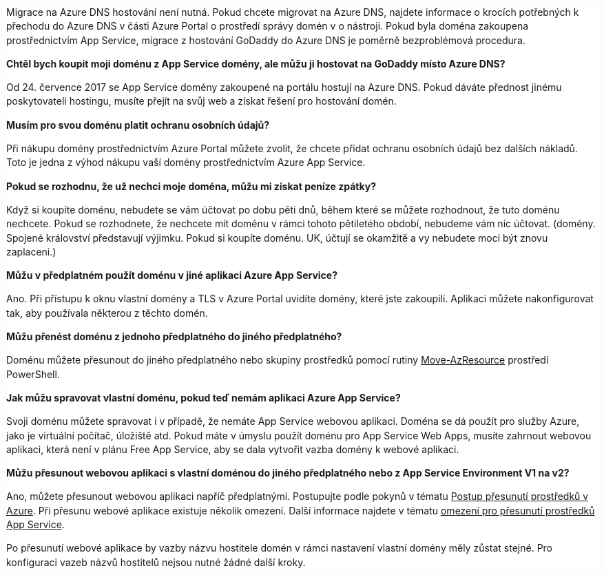 Migrace na Azure DNS hostování není nutná. Pokud chcete migrovat na Azure DNS, najdete informace o krocích potřebných k přechodu do Azure DNS v části Azure Portal o prostředí správy domén v o nástroji. Pokud byla doména zakoupena prostřednictvím App Service, migrace z hostování GoDaddy do Azure DNS je poměrně bezproblémová procedura.

**Chtěl bych koupit moji doménu z App Service domény, ale můžu ji hostovat na GoDaddy místo Azure DNS?**

Od 24. července 2017 se App Service domény zakoupené na portálu hostují na Azure DNS. Pokud dáváte přednost jinému poskytovateli hostingu, musíte přejít na svůj web a získat řešení pro hostování domén.

**Musím pro svou doménu platit ochranu osobních údajů?**

Při nákupu domény prostřednictvím Azure Portal můžete zvolit, že chcete přidat ochranu osobních údajů bez dalších nákladů. Toto je jedna z výhod nákupu vaší domény prostřednictvím Azure App Service.

**Pokud se rozhodnu, že už nechci moje doména, můžu mi získat peníze zpátky?**

Když si koupíte doménu, nebudete se vám účtovat po dobu pěti dnů, během které se můžete rozhodnout, že tuto doménu nechcete. Pokud se rozhodnete, že nechcete mít doménu v rámci tohoto pětiletého období, nebudeme vám nic účtovat. (domény. Spojené království představují výjimku. Pokud si koupíte doménu. UK, účtují se okamžitě a vy nebudete moci být znovu zaplaceni.)

**Můžu v předplatném použít doménu v jiné aplikaci Azure App Service?**

Ano. Při přístupu k oknu vlastní domény a TLS v Azure Portal uvidíte domény, které jste zakoupili. Aplikaci můžete nakonfigurovat tak, aby používala některou z těchto domén.

**Můžu přenést doménu z jednoho předplatného do jiného předplatného?**

Doménu můžete přesunout do jiného předplatného nebo skupiny prostředků pomocí rutiny [Move-AzResource](/powershell/module/az.Resources/Move-azResource) prostředí PowerShell.

**Jak můžu spravovat vlastní doménu, pokud teď nemám aplikaci Azure App Service?**

Svoji doménu můžete spravovat i v případě, že nemáte App Service webovou aplikaci. Doména se dá použít pro služby Azure, jako je virtuální počítač, úložiště atd. Pokud máte v úmyslu použít doménu pro App Service Web Apps, musíte zahrnout webovou aplikaci, která není v plánu Free App Service, aby se dala vytvořit vazba domény k webové aplikaci.

**Můžu přesunout webovou aplikaci s vlastní doménou do jiného předplatného nebo z App Service Environment V1 na v2?**

Ano, můžete přesunout webovou aplikaci napříč předplatnými. Postupujte podle pokynů v tématu [Postup přesunutí prostředků v Azure](../azure-resource-manager/management/move-resource-group-and-subscription.md). Při přesunu webové aplikace existuje několik omezení. Další informace najdete v tématu [omezení pro přesunutí prostředků App Service](../azure-resource-manager/management/move-limitations/app-service-move-limitations.md).

Po přesunutí webové aplikace by vazby názvu hostitele domén v rámci nastavení vlastní domény měly zůstat stejné. Pro konfiguraci vazeb názvů hostitelů nejsou nutné žádné další kroky.
